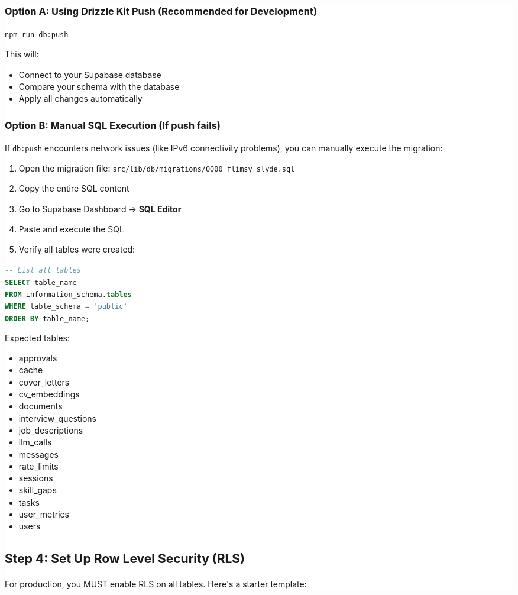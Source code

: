 ### Option A: Using Drizzle Kit Push (Recommended for Development)

```bash
npm run db:push
```

This will:
- Connect to your Supabase database
- Compare your schema with the database
- Apply all changes automatically

### Option B: Manual SQL Execution (If push fails)

If `db:push` encounters network issues (like IPv6 connectivity problems), you can manually execute the migration:

1. Open the migration file: `src/lib/db/migrations/0000_flimsy_slyde.sql`

2. Copy the entire SQL content

3. Go to Supabase Dashboard → **SQL Editor**

4. Paste and execute the SQL

5. Verify all tables were created:

```sql
-- List all tables
SELECT table_name
FROM information_schema.tables
WHERE table_schema = 'public'
ORDER BY table_name;
```

Expected tables:
- approvals
- cache
- cover_letters
- cv_embeddings
- documents
- interview_questions
- job_descriptions
- llm_calls
- messages
- rate_limits
- sessions
- skill_gaps
- tasks
- user_metrics
- users

## Step 4: Set Up Row Level Security (RLS)

For production, you MUST enable RLS on all tables. Here's a starter template:
